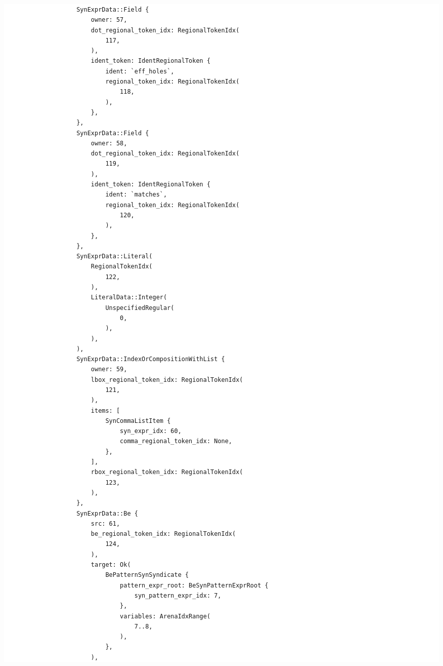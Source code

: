                         SynExprData::Field {
                            owner: 57,
                            dot_regional_token_idx: RegionalTokenIdx(
                                117,
                            ),
                            ident_token: IdentRegionalToken {
                                ident: `eff_holes`,
                                regional_token_idx: RegionalTokenIdx(
                                    118,
                                ),
                            },
                        },
                        SynExprData::Field {
                            owner: 58,
                            dot_regional_token_idx: RegionalTokenIdx(
                                119,
                            ),
                            ident_token: IdentRegionalToken {
                                ident: `matches`,
                                regional_token_idx: RegionalTokenIdx(
                                    120,
                                ),
                            },
                        },
                        SynExprData::Literal(
                            RegionalTokenIdx(
                                122,
                            ),
                            LiteralData::Integer(
                                UnspecifiedRegular(
                                    0,
                                ),
                            ),
                        ),
                        SynExprData::IndexOrCompositionWithList {
                            owner: 59,
                            lbox_regional_token_idx: RegionalTokenIdx(
                                121,
                            ),
                            items: [
                                SynCommaListItem {
                                    syn_expr_idx: 60,
                                    comma_regional_token_idx: None,
                                },
                            ],
                            rbox_regional_token_idx: RegionalTokenIdx(
                                123,
                            ),
                        },
                        SynExprData::Be {
                            src: 61,
                            be_regional_token_idx: RegionalTokenIdx(
                                124,
                            ),
                            target: Ok(
                                BePatternSynSyndicate {
                                    pattern_expr_root: BeSynPatternExprRoot {
                                        syn_pattern_expr_idx: 7,
                                    },
                                    variables: ArenaIdxRange(
                                        7..8,
                                    ),
                                },
                            ),